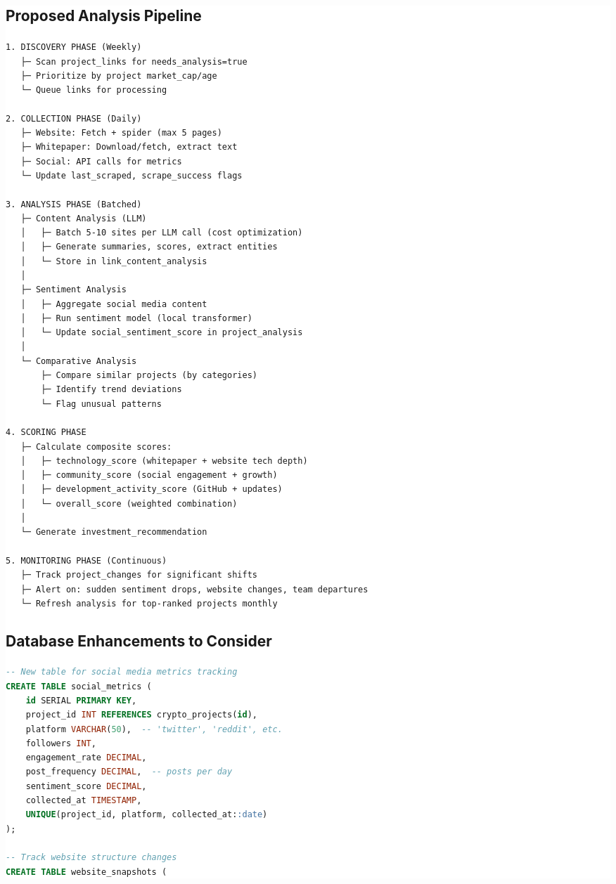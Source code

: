 ## Proposed Analysis Pipeline

```
1. DISCOVERY PHASE (Weekly)
   ├─ Scan project_links for needs_analysis=true
   ├─ Prioritize by project market_cap/age
   └─ Queue links for processing

2. COLLECTION PHASE (Daily)
   ├─ Website: Fetch + spider (max 5 pages)
   ├─ Whitepaper: Download/fetch, extract text
   ├─ Social: API calls for metrics
   └─ Update last_scraped, scrape_success flags

3. ANALYSIS PHASE (Batched)
   ├─ Content Analysis (LLM)
   │   ├─ Batch 5-10 sites per LLM call (cost optimization)
   │   ├─ Generate summaries, scores, extract entities
   │   └─ Store in link_content_analysis
   │
   ├─ Sentiment Analysis
   │   ├─ Aggregate social media content
   │   ├─ Run sentiment model (local transformer)
   │   └─ Update social_sentiment_score in project_analysis
   │
   └─ Comparative Analysis
       ├─ Compare similar projects (by categories)
       ├─ Identify trend deviations
       └─ Flag unusual patterns

4. SCORING PHASE
   ├─ Calculate composite scores:
   │   ├─ technology_score (whitepaper + website tech depth)
   │   ├─ community_score (social engagement + growth)
   │   ├─ development_activity_score (GitHub + updates)
   │   └─ overall_score (weighted combination)
   │
   └─ Generate investment_recommendation

5. MONITORING PHASE (Continuous)
   ├─ Track project_changes for significant shifts
   ├─ Alert on: sudden sentiment drops, website changes, team departures
   └─ Refresh analysis for top-ranked projects monthly
```

## Database Enhancements to Consider

```sql
-- New table for social media metrics tracking
CREATE TABLE social_metrics (
    id SERIAL PRIMARY KEY,
    project_id INT REFERENCES crypto_projects(id),
    platform VARCHAR(50),  -- 'twitter', 'reddit', etc.
    followers INT,
    engagement_rate DECIMAL,
    post_frequency DECIMAL,  -- posts per day
    sentiment_score DECIMAL,
    collected_at TIMESTAMP,
    UNIQUE(project_id, platform, collected_at::date)
);

-- Track website structure changes
CREATE TABLE website_snapshots (
```